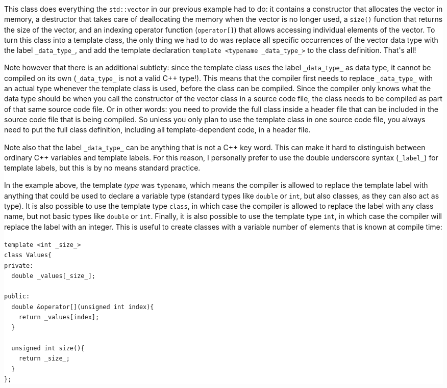 This class does everything the `std::vector` in our previous example had 
to do: it contains a constructor that allocates the vector in memory, a 
destructor that takes care of deallocating the memory when the vector is 
no longer used, a `size()` function that returns the size of the vector, 
and an indexing operator function (`operator[]`) that allows accessing 
individual elements of the vector. To turn this class into a template 
class, the only thing we had to do was replace all specific occurrences 
of the vector data type with the label `_data_type_`, and add the 
template declaration `template <typename _data_type_>` to the class 
definition. That's all!

Note however that there is an additional subtlety: since the template 
class uses the label `_data_type_` as data type, it cannot be compiled 
on its own (`_data_type_` is not a valid C++ type!). This means that the 
compiler first needs to replace `_data_type_` with an actual type 
whenever the template class is used, before the class can be compiled. 
Since the compiler only knows what the data type should be when you call 
the constructor of the vector class in a source code file, the class 
needs to be compiled as part of that same source code file. Or in other 
words: you need to provide the full class inside a header file that can 
be included in the source code file that is being compiled. So unless 
you only plan to use the template class in one source code file, you 
always need to put the full class definition, including all 
template-dependent code, in a header file.

Note also that the label `_data_type_` can be anything that is not a C++ 
key word. This can make it hard to distinguish between ordinary C++ 
variables and template labels. For this reason, I personally prefer to 
use the double underscore syntax (`_label_`) for template labels, but 
this is by no means standard practice.

In the example above, the template *type* was `typename`, which means 
the compiler is allowed to replace the template label with anything that 
could be used to declare a variable type (standard types like `double` 
or `int`, but also classes, as they can also act as type). It is also 
possible to use the template type `class`, in which case the compiler is 
allowed to replace the label with any class name, but not basic types 
like `double` or `int`. Finally, it is also possible to use the template 
type `int`, in which case the compiler will replace the label with an 
integer. This is useful to create classes with a variable number of 
elements that is known at compile time:

```
template <int _size_>
class Values{
private:
  double _values[_size_];

public:
  double &operator[](unsigned int index){
    return _values[index];
  }

  unsigned int size(){
    return _size_;
  }
};
```
